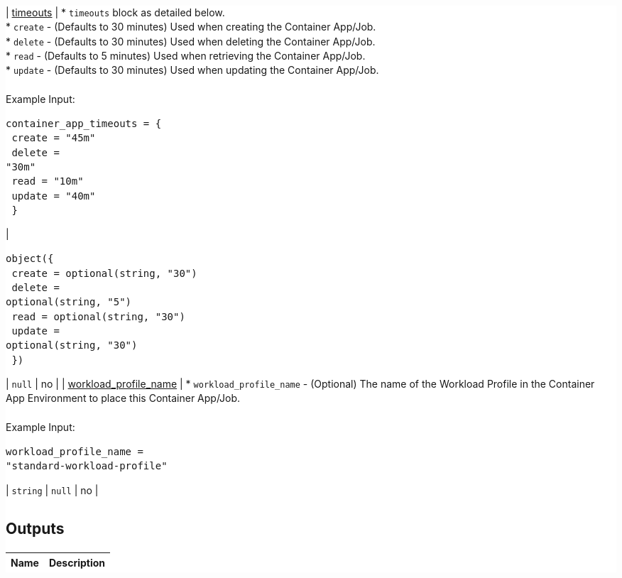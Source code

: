 | <a name="input_timeouts"></a> [timeouts](#input\_timeouts) | * `timeouts` block as detailed below.<br/>    * `create` - (Defaults to 30 minutes) Used when creating the Container App/Job.<br/>    * `delete` - (Defaults to 30 minutes) Used when deleting the Container App/Job.<br/>    * `read` - (Defaults to 5 minutes) Used when retrieving the Container App/Job.<br/>    * `update` - (Defaults to 30 minutes) Used when updating the Container App/Job.<br/><br/>  Example Input:<pre>container_app_timeouts = {<br/>    create = "45m"<br/>    delete = "30m"<br/>    read   = "10m"<br/>    update = "40m"<br/>  }</pre> | <pre>object({<br/>    create = optional(string, "30")<br/>    delete = optional(string, "5")<br/>    read   = optional(string, "30")<br/>    update = optional(string, "30")<br/>  })</pre> | `null` | no |
| <a name="input_workload_profile_name"></a> [workload\_profile\_name](#input\_workload\_profile\_name) | * `workload_profile_name` - (Optional) The name of the Workload Profile in the Container App Environment to place this Container App/Job.<br/><br/>  Example Input:<pre>workload_profile_name = "standard-workload-profile"</pre> | `string` | `null` | no |

## Outputs

| Name | Description |
|------|-------------|